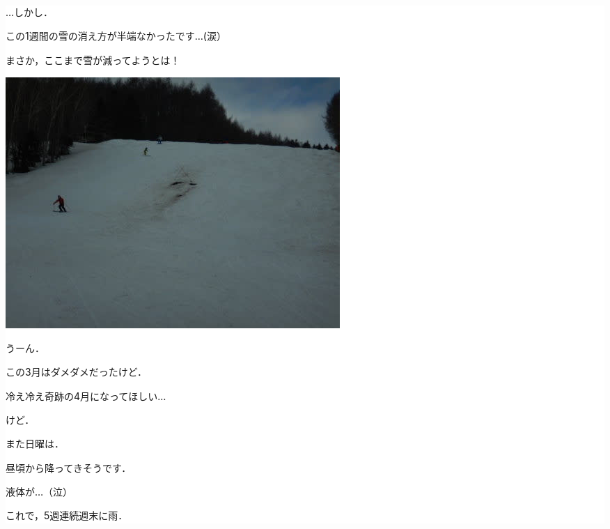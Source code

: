





…しかし．


この1週間の雪の消え方が半端なかったです…(涙）


まさか，ここまで雪が減ってようとは！




![61077f08650877565781f261190b8940.jpg](images/61077f08650877565781f261190b8940.jpg)




うーん．


この3月はダメダメだったけど．


冷え冷え奇跡の4月になってほしい…





けど．


また日曜は．


昼頃から降ってきそうです．


液体が…（泣）


これで，5週連続週末に雨．

